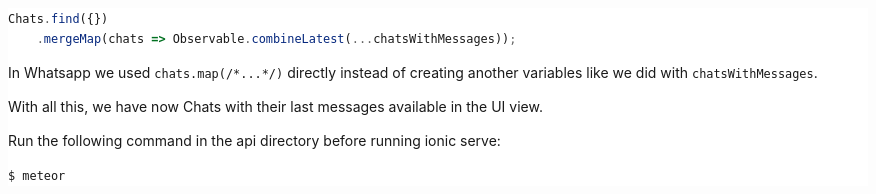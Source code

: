 ```js
Chats.find({})
    .mergeMap(chats => Observable.combineLatest(...chatsWithMessages));
```

In Whatsapp we used `chats.map(/*...*/)` directly instead of creating another variables like we did with `chatsWithMessages`.

With all this, we have now Chats with their last messages available in the UI view.

Run the following command in the api directory before running ionic serve:

    $ meteor

